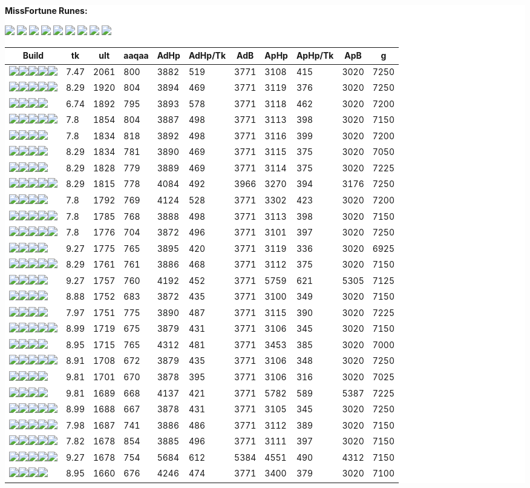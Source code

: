 

**MissFortune Runes:**


![](/Styles/Precision/PressTheAttack/PressTheAttack.png)
![](/Styles/Precision/Overheal.png)
![](/Styles/Precision/LegendBloodline/LegendBloodline.png)
![](/Styles/Precision/CutDown/CutDown.png)
![](/Styles/Sorcery/AbsoluteFocus/AbsoluteFocus.png)
![](/Styles/Sorcery/GatheringStorm/GatheringStorm.png)
![](/StatMods/StatModsAdaptiveForceIcon.png)
![](/StatMods/StatModsAdaptiveForceIcon.png)
![](/StatMods/StatModsArmorIcon.png)





 Build |tk|ult|aaqaa|AdHp|AdHp/Tk|AdB|ApHp|ApHp/Tk|ApB|g
-|-|-|-|-|-|-|-|-|-|-
![](/item/6691.png)![](/item/3036.png)![](/item/1055.png)![](/item/1036.png)![](/item/1036.png)|7.47|2061|800|3882|519|3771|3108|415|3020|7250
![](/item/3036.png)![](/item/3142.png)![](/item/1055.png)![](/item/1036.png)![](/item/1036.png)|8.29|1920|804|3894|469|3771|3119|376|3020|7250
![](/item/3036.png)![](/item/6675.png)![](/item/1055.png)![](/item/1036.png)|6.74|1892|795|3893|578|3771|3118|462|3020|7200
![](/item/3036.png)![](/item/6676.png)![](/item/1055.png)![](/item/1036.png)![](/item/1036.png)|7.8|1854|804|3887|498|3771|3113|398|3020|7150
![](/item/3036.png)![](/item/3031.png)![](/item/1055.png)![](/item/1036.png)|7.8|1834|818|3892|498|3771|3116|399|3020|7200
![](/item/3036.png)![](/item/3179.png)![](/item/1055.png)![](/item/1038.png)|8.29|1834|781|3890|469|3771|3115|375|3020|7050
![](/item/3036.png)![](/item/3004.png)![](/item/1055.png)![](/item/1037.png)|8.29|1828|779|3889|469|3771|3114|375|3020|7225
![](/item/3036.png)![](/item/6692.png)![](/item/1055.png)![](/item/1036.png)![](/item/1036.png)|8.29|1815|778|4084|492|3966|3270|394|3176|7250
![](/item/3036.png)![](/item/3074.png)![](/item/1055.png)![](/item/1036.png)|7.8|1792|769|4124|528|3771|3302|423|3020|7200
![](/item/3036.png)![](/item/6696.png)![](/item/1055.png)![](/item/1036.png)![](/item/1036.png)|7.8|1785|768|3888|498|3771|3113|398|3020|7150
![](/item/6691.png)![](/item/6676.png)![](/item/1055.png)![](/item/1036.png)![](/item/1036.png)|7.8|1776|704|3872|496|3771|3101|397|3020|7250
![](/item/3036.png)![](/item/6695.png)![](/item/1055.png)![](/item/1037.png)|9.27|1775|765|3895|420|3771|3119|336|3020|6925
![](/item/3036.png)![](/item/6693.png)![](/item/1055.png)![](/item/1036.png)![](/item/1036.png)|8.29|1761|761|3886|468|3771|3112|375|3020|7150
![](/item/3036.png)![](/item/3156.png)![](/item/1055.png)![](/item/1037.png)|9.27|1757|760|4192|452|3771|5759|621|5305|7125
![](/item/6691.png)![](/item/3179.png)![](/item/1055.png)![](/item/1038.png)|8.88|1752|683|3872|435|3771|3100|349|3020|7150
![](/item/3036.png)![](/item/3508.png)![](/item/1055.png)![](/item/1037.png)|7.97|1751|775|3890|487|3771|3115|390|3020|7225
![](/item/6691.png)![](/item/3004.png)![](/item/1055.png)![](/item/1036.png)![](/item/1036.png)|8.99|1719|675|3879|431|3771|3106|345|3020|7150
![](/item/3036.png)![](/item/3072.png)![](/item/1055.png)![](/item/1036.png)|8.95|1715|765|4312|481|3771|3453|385|3020|7000
![](/item/6691.png)![](/item/6696.png)![](/item/1055.png)![](/item/1036.png)![](/item/1036.png)|8.91|1708|672|3879|435|3771|3106|348|3020|7250
![](/item/6691.png)![](/item/6695.png)![](/item/1055.png)![](/item/1037.png)|9.81|1701|670|3878|395|3771|3106|316|3020|7025
![](/item/6691.png)![](/item/3156.png)![](/item/1055.png)![](/item/1037.png)|9.81|1689|668|4137|421|3771|5782|589|5387|7225
![](/item/6691.png)![](/item/6693.png)![](/item/1055.png)![](/item/1036.png)![](/item/1036.png)|8.99|1688|667|3878|431|3771|3105|345|3020|7250
![](/item/3036.png)![](/item/3006.png)![](/item/1055.png)![](/item/1038.png)![](/item/1038.png)|7.98|1687|741|3886|486|3771|3112|389|3020|7150
![](/item/3036.png)![](/item/3095.png)![](/item/1055.png)![](/item/1036.png)![](/item/1036.png)|7.82|1678|854|3885|496|3771|3111|397|3020|7150
![](/item/3036.png)![](/item/6673.png)![](/item/1055.png)![](/item/1036.png)![](/item/1036.png)|9.27|1678|754|5684|612|5384|4551|490|4312|7150
![](/item/6691.png)![](/item/3072.png)![](/item/1055.png)![](/item/1036.png)|8.95|1660|676|4246|474|3771|3400|379|3020|7100